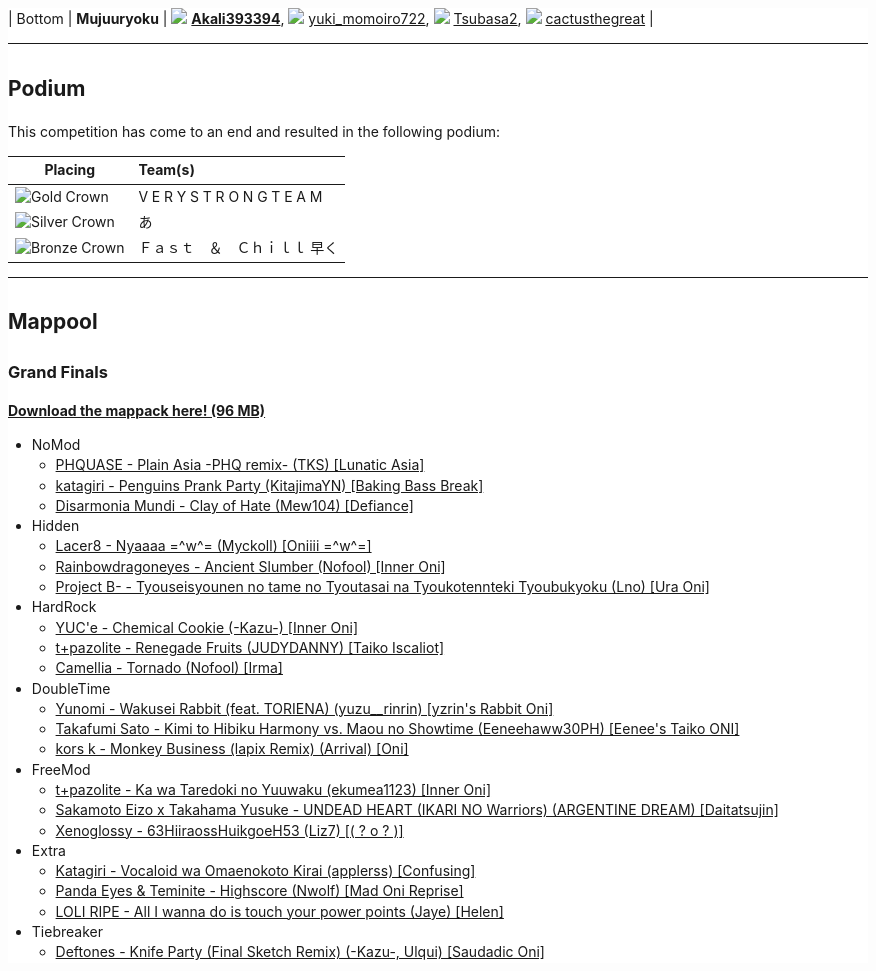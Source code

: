 | Bottom | **Mujuuryoku** | ![][flag_HK] **[Akali393394](/users/9686628)**, ![][flag_PH] [yuki\_momoiro722](/users/7186791), ![][flag_AU] [Tsubasa2](/users/6835183), ![][flag_AU] [cactusthegreat](/users/5592409) | 

-----------------------

## Podium

This competition has come to an end and resulted in the following podium:

| Placing | Team(s) |
| --- | :-- |
| ![Gold Crown](/wiki/shared/GCrown.png "1st place") | V E R Y S T R O N G T E A M |
| ![Silver Crown](/wiki/shared/SCrown.png "2nd place") | あ |
| ![Bronze Crown](/wiki/shared/BCrown.png "3rd place") | Ｆａｓｔ　＆　Ｃｈｉｌｌ 早く |

-----------------------

## Mappool

### Grand Finals

**[Download the mappack here! (96 MB)](https://www.dropbox.com/s/1isvlrdonrvciwz/LMSS%20-%20Grand%20Finals.rar?dl=1)**

- NoMod
  - [PHQUASE - Plain Asia -PHQ remix- (TKS) \[Lunatic Asia\]](/beatmapsets/737935/#taiko/1557323) 
  - [katagiri - Penguins Prank Party (KitajimaYN) \[Baking Bass Break\]](/beatmapsets/807087/#taiko/1694829) 
  - [Disarmonia Mundi - Clay of Hate (Mew104) \[Defiance\]](/beatmapsets/426802/#taiko/921457)
- Hidden
  - [Lacer8 - Nyaaaa =^w^= (Myckoll) \[Oniiii =^w^=\]](/beatmapsets/566182/#taiko/1199368) 
  - [Rainbowdragoneyes - Ancient Slumber (Nofool) \[Inner Oni\]](/beatmapsets/733115/#taiko/1546626) 
  - [Project B- - Tyouseisyounen no tame no Tyoutasai na Tyoukotennteki Tyoubukyoku (Lno) \[Ura Oni\]](/beatmapsets/810930/#taiko/1701242) 
- HardRock
  - [YUC'e - Chemical Cookie (-Kazu-) \[Inner Oni\]](/beatmapsets/749952/#taiko/1579500) 
  - [t+pazolite - Renegade Fruits (JUDYDANNY) \[Taiko Iscaliot\]](/beatmapsets/500811/#taiko/1065815) 
  - [Camellia - Tornado (Nofool) \[Irma\]](/beatmapsets/666923/#taiko/1411326)
- DoubleTime
  - [Yunomi - Wakusei Rabbit (feat. TORIENA) (yuzu\_\_rinrin) \[yzrin's Rabbit Oni\]](/beatmapsets/639535/#taiko/1357109) 
  - [Takafumi Sato - Kimi to Hibiku Harmony vs. Maou no Showtime (Eeneehaww30PH) \[Eenee's Taiko ONI\]](/beatmapsets/406292/#taiko/882940) 
  - [kors k - Monkey Business (lapix Remix) (Arrival) \[Oni\]](/beatmapsets/721496/#taiko/1523524) 
- FreeMod
  - [t+pazolite - Ka wa Taredoki no Yuuwaku (ekumea1123) \[Inner Oni\]](/beatmapsets/749335/#taiko/1578366) 
  - [Sakamoto Eizo x Takahama Yusuke - UNDEAD HEART (IKARI NO Warriors) (ARGENTINE DREAM) \[Daitatsujin\]](/beatmapsets/781915/#taiko/1642078) 
  - [Xenoglossy - 63HiiraossHuikgoeH53 (Liz7) \[( ? o ? )\]](/beatmapsets/776912/#taiko/1632304) 
- Extra
  - [Katagiri - Vocaloid wa Omaenokoto Kirai (applerss) \[Confusing\]](/beatmapsets/695430/#taiko/1473501) 
  - [Panda Eyes & Teminite - Highscore (Nwolf) \[Mad Oni Reprise\]](/beatmapsets/743056/#taiko/1567106)
  - [LOLI RIPE - All I wanna do is touch your power points (Jaye) \[Helen\]](/beatmapsets/808558/#taiko/1696697)
- Tiebreaker
  - [Deftones - Knife Party (Final Sketch Remix) (-Kazu-, Ulqui) [Saudadic Oni]](/beatmapsets/801653/#taiko/1682654)


[flag_AR]: /wiki/shared/flag/AR.gif
[flag_AU]: /wiki/shared/flag/AU.gif
[flag_BO]: /wiki/shared/flag/BO.gif
[flag_BR]: /wiki/shared/flag/BR.gif
[flag_CA]: /wiki/shared/flag/CA.gif
[flag_CL]: /wiki/shared/flag/CL.gif
[flag_DE]: /wiki/shared/flag/DE.gif
[flag_ES]: /wiki/shared/flag/ES.gif
[flag_FI]: /wiki/shared/flag/FI.gif
[flag_FR]: /wiki/shared/flag/FR.gif
[flag_GB]: /wiki/shared/flag/GB.gif
[flag_HK]: /wiki/shared/flag/HK.gif
[flag_ID]: /wiki/shared/flag/ID.gif
[flag_IT]: /wiki/shared/flag/IT.gif
[flag_JP]: /wiki/shared/flag/JP.gif
[flag_KR]: /wiki/shared/flag/KR.gif
[flag_MY]: /wiki/shared/flag/MY.gif
[flag_PH]: /wiki/shared/flag/PH.gif
[flag_PT]: /wiki/shared/flag/PT.gif
[flag_RU]: /wiki/shared/flag/RU.gif
[flag_SE]: /wiki/shared/flag/SE.gif
[flag_TR]: /wiki/shared/flag/TR.gif
[flag_TW]: /wiki/shared/flag/TW.gif
[flag_US]: /wiki/shared/flag/US.gif
[flag_VE]: /wiki/shared/flag/VE.gif